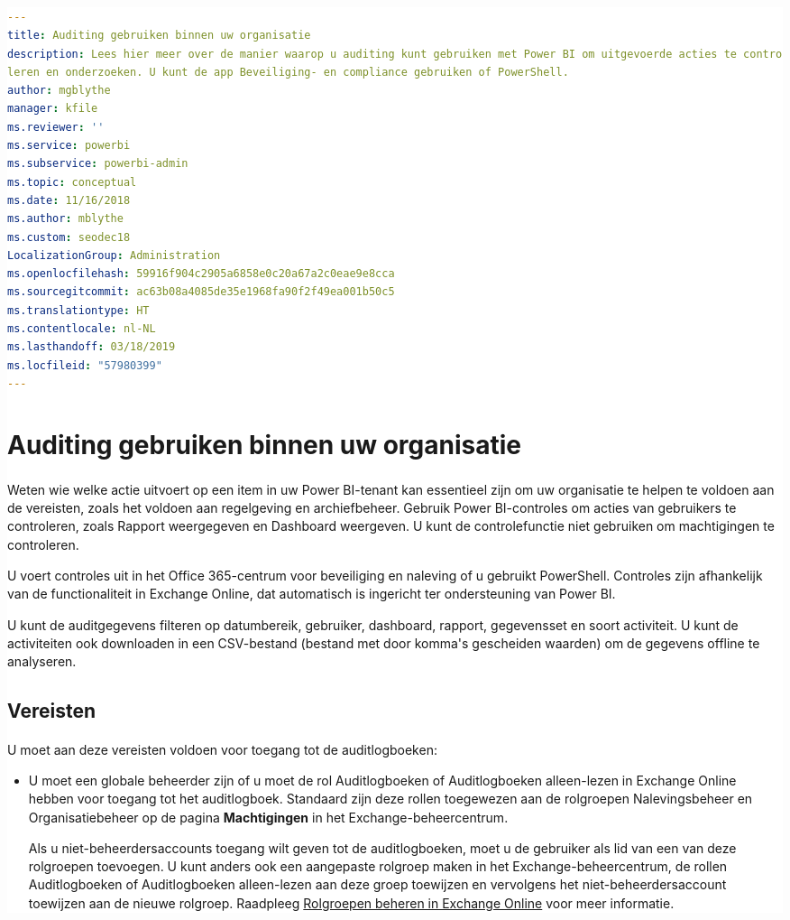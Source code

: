 ```yaml
---
title: Auditing gebruiken binnen uw organisatie
description: Lees hier meer over de manier waarop u auditing kunt gebruiken met Power BI om uitgevoerde acties te controleren en onderzoeken. U kunt de app Beveiliging- en compliance gebruiken of PowerShell.
author: mgblythe
manager: kfile
ms.reviewer: ''
ms.service: powerbi
ms.subservice: powerbi-admin
ms.topic: conceptual
ms.date: 11/16/2018
ms.author: mblythe
ms.custom: seodec18
LocalizationGroup: Administration
ms.openlocfilehash: 59916f904c2905a6858e0c20a67a2c0eae9e8cca
ms.sourcegitcommit: ac63b08a4085de35e1968fa90f2f49ea001b50c5
ms.translationtype: HT
ms.contentlocale: nl-NL
ms.lasthandoff: 03/18/2019
ms.locfileid: "57980399"
---
```

# <a name="using-auditing-within-your-organization"></a>Auditing gebruiken binnen uw organisatie

Weten wie welke actie uitvoert op een item in uw Power BI-tenant kan essentieel zijn om uw organisatie te helpen te voldoen aan de vereisten, zoals het voldoen aan regelgeving en archiefbeheer. Gebruik Power BI-controles om acties van gebruikers te controleren, zoals Rapport weergegeven en Dashboard weergeven. U kunt de controlefunctie niet gebruiken om machtigingen te controleren.

U voert controles uit in het Office 365-centrum voor beveiliging en naleving of u gebruikt PowerShell. Controles zijn afhankelijk van de functionaliteit in Exchange Online, dat automatisch is ingericht ter ondersteuning van Power BI.

U kunt de auditgegevens filteren op datumbereik, gebruiker, dashboard, rapport, gegevensset en soort activiteit. U kunt de activiteiten ook downloaden in een CSV-bestand (bestand met door komma's gescheiden waarden) om de gegevens offline te analyseren.

## <a name="requirements"></a>Vereisten

U moet aan deze vereisten voldoen voor toegang tot de auditlogboeken:

* U moet een globale beheerder zijn of u moet de rol Auditlogboeken of Auditlogboeken alleen-lezen in Exchange Online hebben voor toegang tot het auditlogboek. Standaard zijn deze rollen toegewezen aan de rolgroepen Nalevingsbeheer en Organisatiebeheer op de pagina **Machtigingen** in het Exchange-beheercentrum.

    Als u niet-beheerdersaccounts toegang wilt geven tot de auditlogboeken, moet u de gebruiker als lid van een van deze rolgroepen toevoegen. U kunt anders ook een aangepaste rolgroep maken in het Exchange-beheercentrum, de rollen Auditlogboeken of Auditlogboeken alleen-lezen aan deze groep toewijzen en vervolgens het niet-beheerdersaccount toewijzen aan de nieuwe rolgroep. Raadpleeg [Rolgroepen beheren in Exchange Online](/Exchange/permissions-exo/role-groups) voor meer informatie.

